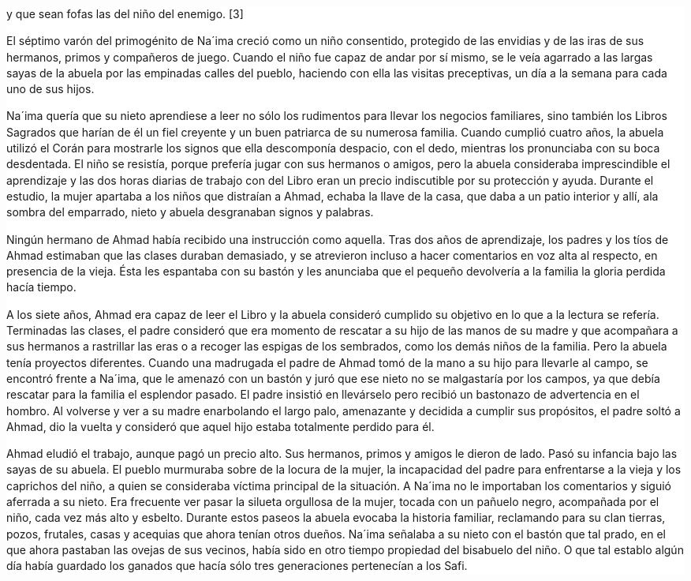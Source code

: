 y que sean fofas las del niño del enemigo. [3]

El séptimo varón del primogénito de Na´ima creció como un niño consentido,
protegido de las envidias y de las iras de sus hermanos, primos y compañeros
de juego. Cuando el niño fue capaz de andar por sí mismo, se le veía agarrado
a las largas sayas de la abuela por las empinadas calles del pueblo, haciendo
con ella las visitas preceptivas, un día a la semana para cada uno de sus
hijos.

Na´ima quería que su nieto aprendiese a leer no sólo los rudimentos para
llevar los negocios familiares, sino también los Libros Sagrados que harían
de él un fiel creyente y un buen patriarca de su numerosa familia. Cuando
cumplió cuatro años, la abuela utilizó el Corán para mostrarle los signos que
ella descomponía despacio, con el dedo, mientras los pronunciaba con su boca
desdentada. El niño se resistía, porque prefería jugar con sus hermanos o
amigos, pero la abuela consideraba imprescindible el aprendizaje y las dos
horas diarias de trabajo con del Libro eran un precio indiscutible por su
protección y ayuda. Durante el estudio, la mujer apartaba a los niños que
distraían a Ahmad, echaba la llave de la casa, que daba a un patio interior y
allí, ala sombra del emparrado, nieto y abuela desgranaban signos y palabras.

Ningún hermano de Ahmad había recibido una instrucción como aquella. Tras dos
años de aprendizaje, los padres y los tíos de Ahmad estimaban que las clases
duraban demasiado, y se atrevieron incluso a hacer comentarios en voz alta al
respecto, en presencia de la vieja. Ésta les espantaba con su bastón y les
anunciaba que el pequeño devolvería a la familia la gloria perdida hacía
tiempo.

A los siete años, Ahmad era capaz de leer el Libro y la abuela consideró
cumplido su objetivo en lo que a la lectura se refería. Terminadas las
clases, el padre consideró que era momento de rescatar a su hijo de las manos
de su madre y que acompañara a sus hermanos a rastrillar las eras o a recoger
las espigas de los sembrados, como los demás niños de la familia. Pero la
abuela tenía proyectos diferentes. Cuando una madrugada el padre de Ahmad
tomó de la mano a su hijo para llevarle al campo, se encontró frente a
Na´ima, que le amenazó con un bastón y juró que ese nieto no se malgastaría
por los campos, ya que debía rescatar para la familia el esplendor pasado. El
padre insistió en llevárselo pero recibió un bastonazo de advertencia en el
hombro. Al volverse y ver a su madre enarbolando el largo palo, amenazante y
decidida a cumplir sus propósitos, el padre soltó a Ahmad, dio la vuelta y
consideró que aquel hijo estaba totalmente perdido para él.

Ahmad eludió el trabajo, aunque pagó un precio alto. Sus hermanos, primos y
amigos le dieron de lado. Pasó su infancia bajo las sayas de su abuela. El
pueblo murmuraba sobre de la locura de la mujer, la incapacidad del padre
para enfrentarse a la vieja y los caprichos del niño, a quien se consideraba
víctima principal de la situación. A Na´ima no le importaban los comentarios
y siguió aferrada a su nieto. Era frecuente ver pasar la silueta orgullosa de
la mujer, tocada con un pañuelo negro, acompañada por el niño, cada vez más
alto y esbelto. Durante estos paseos la abuela evocaba la historia familiar,
reclamando para su clan tierras, pozos, frutales, casas y acequias que ahora
tenían otros dueños. Na´ima señalaba a su nieto con el bastón que tal prado,
en el que ahora pastaban las ovejas de sus vecinos, había sido en otro tiempo
propiedad del bisabuelo del niño. O que tal establo algún día había guardado
los ganados que hacía sólo tres generaciones pertenecían a los Safi.
